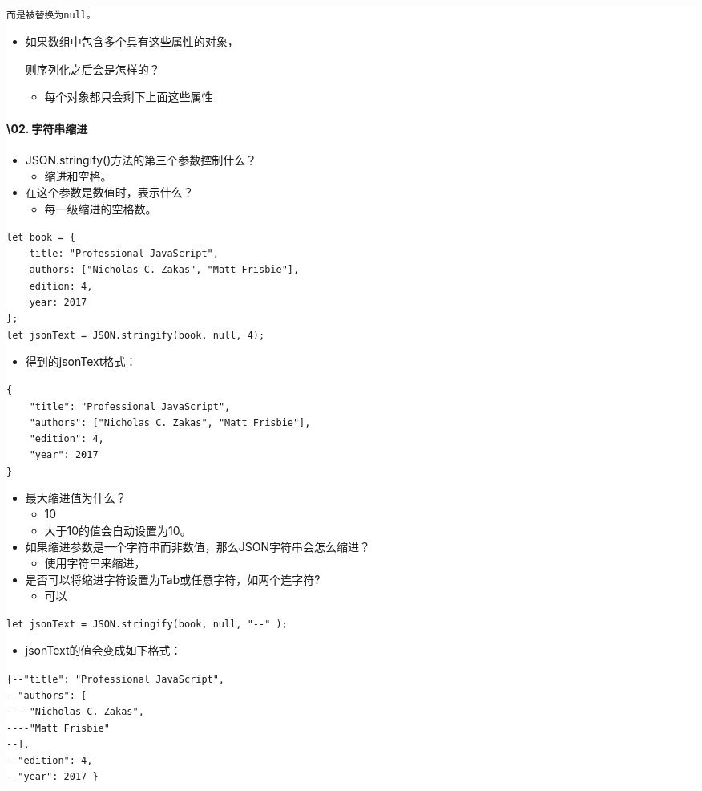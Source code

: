     而是被替换为null。

- 如果数组中包含多个具有这些属性的对象，

  则序列化之后会是怎样的？

  - 每个对象都只会剩下上面这些属性

#### \02. 字符串缩进

- JSON.stringify()方法的第三个参数控制什么？
  - 缩进和空格。
- 在这个参数是数值时，表示什么？
  - 每一级缩进的空格数。

```
let book = {
    title: "Professional JavaScript",
    authors: ["Nicholas C. Zakas", "Matt Frisbie"],
    edition: 4,
    year: 2017
};
let jsonText = JSON.stringify(book, null, 4);
```

- 得到的jsonText格式：

```
{
    "title": "Professional JavaScript",
    "authors": ["Nicholas C. Zakas", "Matt Frisbie"],
    "edition": 4,
    "year": 2017
}
```

- 最大缩进值为什么？
  - 10
  - 大于10的值会自动设置为10。 
- 如果缩进参数是一个字符串而非数值，那么JSON字符串会怎么缩进？
  - 使用字符串来缩进，
- 是否可以将缩进字符设置为Tab或任意字符，如两个连字符?
  - 可以 


```
let jsonText = JSON.stringify(book, null, "--" );
```

- jsonText的值会变成如下格式：

```
{--"title": "Professional JavaScript",
--"authors": [ 
----"Nicholas C. Zakas", 
----"Matt Frisbie" 
--], 
--"edition": 4, 
--"year": 2017 }
```
